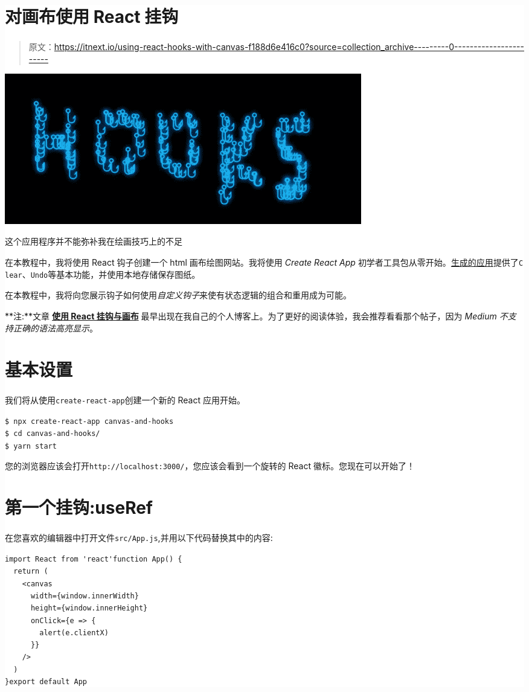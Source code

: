 # 对画布使用 React 挂钩

> 原文：<https://itnext.io/using-react-hooks-with-canvas-f188d6e416c0?source=collection_archive---------0----------------------->

![](img/dacc0aaf389b295d73a2d64002c2ae23.png)

这个应用程序并不能弥补我在绘画技巧上的不足

在本教程中，我将使用 React 钩子创建一个 html 画布绘图网站。我将使用 *Create React App* 初学者工具包从零开始。[生成的应用](https://han-hooks.netlify.com/)提供了`Clear`、`Undo`等基本功能，并使用本地存储保存图纸。

在本教程中，我将向您展示钩子如何使用*自定义钩子*来使有状态逻辑的组合和重用成为可能。

**注:**文章 [**使用 React 挂钩与画布**](https://blog.koenvangilst.nl/react-hooks-with-canvas/) 最早出现在我自己的个人博客上。为了更好的阅读体验，我会推荐看看那个帖子，因为 *Medium 不支持正确的语法高亮显示*。

# 基本设置

我们将从使用`create-react-app`创建一个新的 React 应用开始。

```
$ npx create-react-app canvas-and-hooks
$ cd canvas-and-hooks/
$ yarn start
```

您的浏览器应该会打开`http://localhost:3000/`，您应该会看到一个旋转的 React 徽标。您现在可以开始了！

# 第一个挂钩:useRef

在您喜欢的编辑器中打开文件`src/App.js`,并用以下代码替换其中的内容:

```
import React from 'react'function App() {
  return (
    <canvas
      width={window.innerWidth}
      height={window.innerHeight}
      onClick={e => {
        alert(e.clientX)
      }}
    />
  )
}export default App
```
